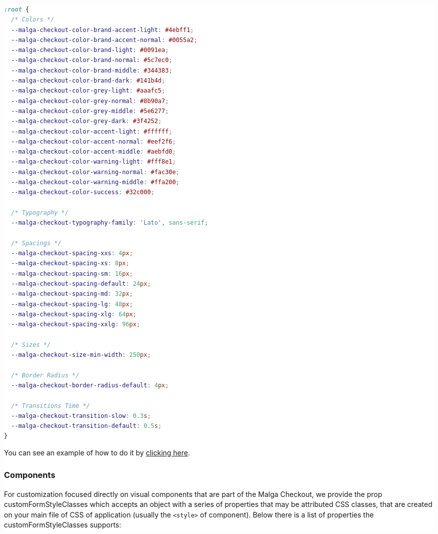 ```css
:root {
  /* Colors */
  --malga-checkout-color-brand-accent-light: #4ebff1;
  --malga-checkout-color-brand-accent-normal: #0055a2;
  --malga-checkout-color-brand-light: #0091ea;
  --malga-checkout-color-brand-normal: #5c7ec0;
  --malga-checkout-color-brand-middle: #344383;
  --malga-checkout-color-brand-dark: #141b4d;
  --malga-checkout-color-grey-light: #aaafc5;
  --malga-checkout-color-grey-normal: #8b90a7;
  --malga-checkout-color-grey-middle: #5e6277;
  --malga-checkout-color-grey-dark: #3f4252;
  --malga-checkout-color-accent-light: #ffffff;
  --malga-checkout-color-accent-normal: #eef2f6;
  --malga-checkout-color-accent-middle: #aebfd0;
  --malga-checkout-color-warning-light: #fff8e1;
  --malga-checkout-color-warning-normal: #fac30e;
  --malga-checkout-color-warning-middle: #ffa200;
  --malga-checkout-color-success: #32c000;

  /* Typography */
  --malga-checkout-typography-family: 'Lato', sans-serif;

  /* Spacings */
  --malga-checkout-spacing-xxs: 4px;
  --malga-checkout-spacing-xs: 8px;
  --malga-checkout-spacing-sm: 16px;
  --malga-checkout-spacing-default: 24px;
  --malga-checkout-spacing-md: 32px;
  --malga-checkout-spacing-lg: 48px;
  --malga-checkout-spacing-xlg: 64px;
  --malga-checkout-spacing-xxlg: 96px;

  /* Sizes */
  --malga-checkout-size-min-width: 250px;

  /* Border Radius */
  --malga-checkout-border-radius-default: 4px;

  /* Transitions Time */
  --malga-checkout-transition-slow: 0.3s;
  --malga-checkout-transition-default: 0.5s;
}
```

You can see an example of how to do it by [clicking here](https://github.com/plughacker/demo-malga-checkout-vue2/blob/main/src/App.vue).

### Components

For customization focused directly on visual components that are part of the Malga Checkout, we provide the prop customFormStyleClasses which accepts an object with a series of properties that may be attributed CSS classes, that are created on your main file of CSS of application (usually the `<style>` of component). Below there is a list of properties the customFormStyleClasses supports:
